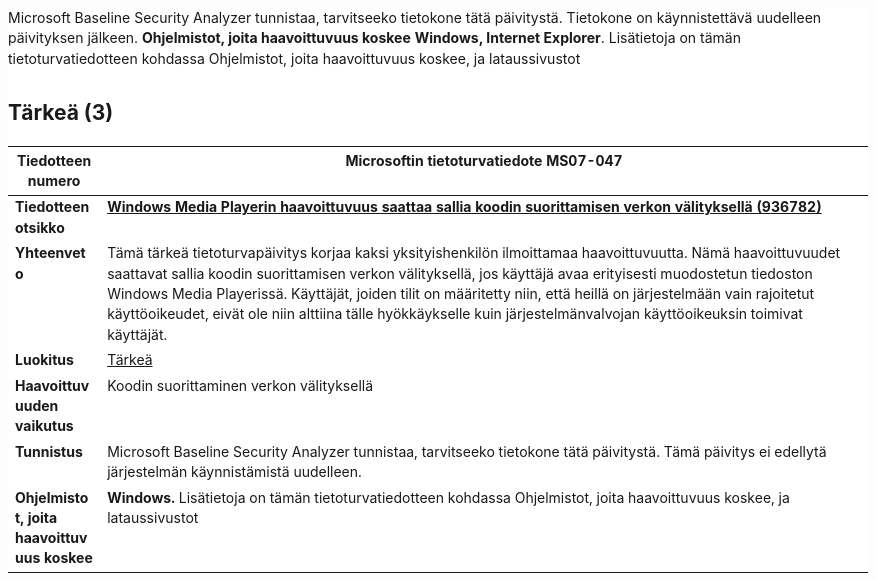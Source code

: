 <td>Microsoft Baseline Security Analyzer tunnistaa, tarvitseeko tietokone tätä päivitystä. Tietokone on käynnistettävä uudelleen päivityksen jälkeen.</td>
</tr>
<tr class="even">
<td><strong>Ohjelmistot, joita haavoittuvuus koskee</strong></td>
<td><strong>Windows, Internet Explorer</strong>. Lisätietoja on tämän tietoturvatiedotteen kohdassa Ohjelmistot, joita haavoittuvuus koskee, ja lataussivustot</td>
</tr>
</tbody>
</table>


## Tärkeä (3)

<table>
<thead>
<tr class="header">
<th>Tiedotteen numero</th>
<th>Microsoftin tietoturvatiedote MS07-047</th>
</tr>
</thead>
<tbody>
<tr class="odd">
<td><strong>Tiedotteen otsikko</strong></td>
<td><a href="http://go.microsoft.com/fwlink/?linkid=88628"><strong>Windows Media Playerin haavoittuvuus saattaa sallia koodin suorittamisen verkon välityksellä (936782)</strong></a></td>
</tr>
<tr class="even">
<td><strong>Yhteenveto</strong></td>
<td>Tämä tärkeä tietoturvapäivitys korjaa kaksi yksityishenkilön ilmoittamaa haavoittuvuutta. Nämä haavoittuvuudet saattavat sallia koodin suorittamisen verkon välityksellä, jos käyttäjä avaa erityisesti muodostetun tiedoston Windows Media Playerissä. Käyttäjät, joiden tilit on määritetty niin, että heillä on järjestelmään vain rajoitetut käyttöoikeudet, eivät ole niin alttiina tälle hyökkäykselle kuin järjestelmänvalvojan käyttöoikeuksin toimivat käyttäjät.</td>
</tr>
<tr class="odd">
<td><strong>Luokitus</strong></td>
<td><a href="http://go.microsoft.com/fwlink/?linkid=21140">Tärkeä</a></td>
</tr>
<tr class="even">
<td><strong>Haavoittuvuuden vaikutus</strong></td>
<td>Koodin suorittaminen verkon välityksellä</td>
</tr>
<tr class="odd">
<td><strong>Tunnistus</strong></td>
<td>Microsoft Baseline Security Analyzer tunnistaa, tarvitseeko tietokone tätä päivitystä. Tämä päivitys ei edellytä järjestelmän käynnistämistä uudelleen.</td>
</tr>
<tr class="even">
<td><strong>Ohjelmistot, joita haavoittuvuus koskee</strong></td>
<td><strong>Windows.</strong> Lisätietoja on tämän tietoturvatiedotteen kohdassa Ohjelmistot, joita haavoittuvuus koskee, ja lataussivustot</td>
</tr>
</tbody>
</table>

